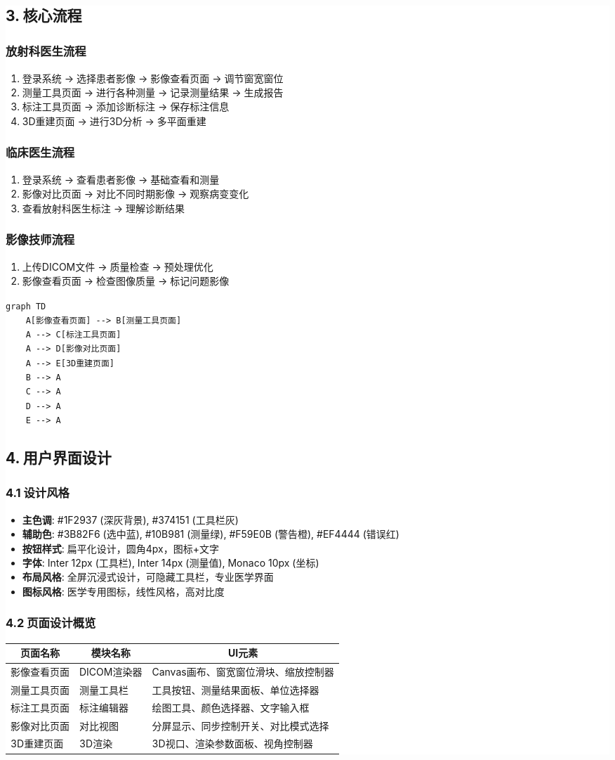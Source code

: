 ## 3. 核心流程

### 放射科医生流程

1. 登录系统 → 选择患者影像 → 影像查看页面 → 调节窗宽窗位
2. 测量工具页面 → 进行各种测量 → 记录测量结果 → 生成报告
3. 标注工具页面 → 添加诊断标注 → 保存标注信息
4. 3D重建页面 → 进行3D分析 → 多平面重建

### 临床医生流程

1. 登录系统 → 查看患者影像 → 基础查看和测量
2. 影像对比页面 → 对比不同时期影像 → 观察病变变化
3. 查看放射科医生标注 → 理解诊断结果

### 影像技师流程

1. 上传DICOM文件 → 质量检查 → 预处理优化
2. 影像查看页面 → 检查图像质量 → 标记问题影像

```mermaid
graph TD
    A[影像查看页面] --> B[测量工具页面]
    A --> C[标注工具页面]
    A --> D[影像对比页面]
    A --> E[3D重建页面]
    B --> A
    C --> A
    D --> A
    E --> A
```

## 4. 用户界面设计

### 4.1 设计风格

- **主色调**: #1F2937 (深灰背景), #374151 (工具栏灰)
- **辅助色**: #3B82F6 (选中蓝), #10B981 (测量绿), #F59E0B (警告橙), #EF4444
  (错误红)
- **按钮样式**: 扁平化设计，圆角4px，图标+文字
- **字体**: Inter 12px (工具栏), Inter 14px (测量值), Monaco 10px (坐标)
- **布局风格**: 全屏沉浸式设计，可隐藏工具栏，专业医学界面
- **图标风格**: 医学专用图标，线性风格，高对比度

### 4.2 页面设计概览

| 页面名称     | 模块名称    | UI元素                               |
| ------------ | ----------- | ------------------------------------ |
| 影像查看页面 | DICOM渲染器 | Canvas画布、窗宽窗位滑块、缩放控制器 |
| 测量工具页面 | 测量工具栏  | 工具按钮、测量结果面板、单位选择器   |
| 标注工具页面 | 标注编辑器  | 绘图工具、颜色选择器、文字输入框     |
| 影像对比页面 | 对比视图    | 分屏显示、同步控制开关、对比模式选择 |
| 3D重建页面   | 3D渲染      | 3D视口、渲染参数面板、视角控制器     |
